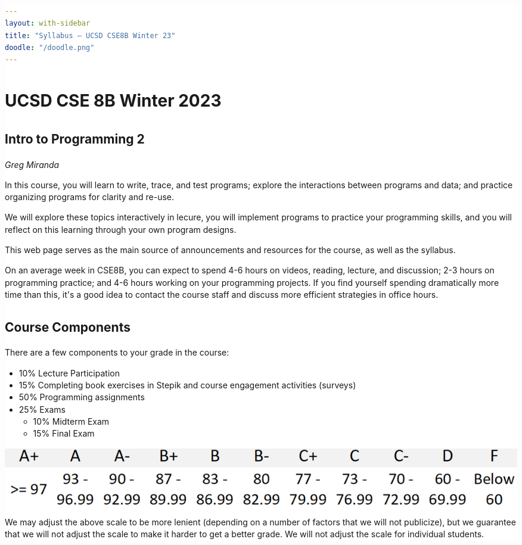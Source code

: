 ```yaml
---
layout: with-sidebar
title: "Syllabus – UCSD CSE8B Winter 23"
doodle: "/doodle.png"
---
```


# UCSD CSE 8B Winter 2023
## Intro to Programming 2

_Greg Miranda_

In this course, you will learn to write, trace, and test programs; explore the
interactions between programs and data; and practice organizing programs for
clarity and re-use.

We will explore these topics interactively in lecure, you will implement
programs to practice your programming skills, and you will reflect on this
learning through your own program designs.

This web page serves as the main source of announcements and resources for the
course, as well as the syllabus.

On an average week in CSE8B, you can expect to spend 4-6 hours on videos,
reading, lecture, and discussion; 2-3 hours on programming practice; and 4-6
hours working on your programming projects. If you find yourself spending
dramatically more time than this, it's a good idea to contact the course staff
and discuss more efficient strategies in office hours.

## Course Components

There are a few components to your grade in the course:

- 10% Lecture Participation
- 15% Completing book exercises in Stepik and course engagement activities (surveys)
- 50% Programming assignments
- 25% Exams
  - 10% Midterm Exam
  - 15% Final Exam

<img src="./cse_grading_scale.png" width="100%">

We may adjust the above scale to be more lenient 
(depending on a number of factors that we will not publicize), but we guarantee 
that we will not adjust the scale to make it harder to get a better grade. 
We will not adjust the scale for individual students. 
